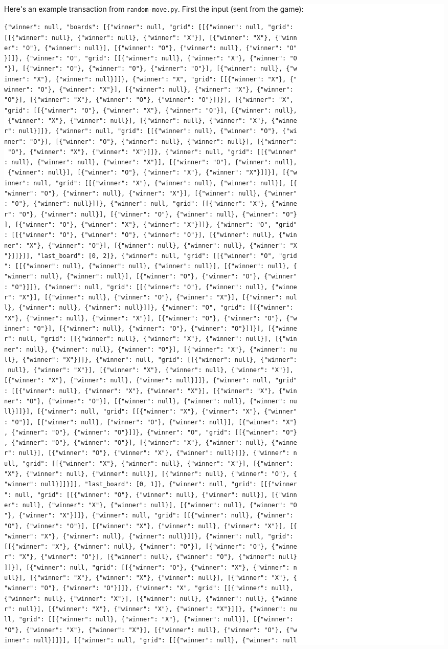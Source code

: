 Here's an example transaction from `random-move.py`. First the input (sent
from the game):

```
{"winner": null, "boards": [{"winner": null, "grid": [[{"winner": null, "grid": 
[[{"winner": null}, {"winner": null}, {"winner": "X"}], [{"winner": "X"}, {"winn
er": "O"}, {"winner": null}], [{"winner": "O"}, {"winner": null}, {"winner": "O"
}]]}, {"winner": "O", "grid": [[{"winner": null}, {"winner": "X"}, {"winner": "O
"}], [{"winner": "O"}, {"winner": "O"}, {"winner": "O"}], [{"winner": null}, {"w
inner": "X"}, {"winner": null}]]}, {"winner": "X", "grid": [[{"winner": "X"}, {"
winner": "O"}, {"winner": "X"}], [{"winner": null}, {"winner": "X"}, {"winner": 
"O"}], [{"winner": "X"}, {"winner": "O"}, {"winner": "O"}]]}], [{"winner": "X", 
"grid": [[{"winner": "O"}, {"winner": "X"}, {"winner": "O"}], [{"winner": null},
 {"winner": "X"}, {"winner": null}], [{"winner": null}, {"winner": "X"}, {"winne
r": null}]]}, {"winner": null, "grid": [[{"winner": null}, {"winner": "O"}, {"wi
nner": "O"}], [{"winner": "O"}, {"winner": null}, {"winner": null}], [{"winner":
 "O"}, {"winner": "X"}, {"winner": "X"}]]}, {"winner": null, "grid": [[{"winner"
: null}, {"winner": null}, {"winner": "X"}], [{"winner": "O"}, {"winner": null},
 {"winner": null}], [{"winner": "O"}, {"winner": "X"}, {"winner": "X"}]]}], [{"w
inner": null, "grid": [[{"winner": "X"}, {"winner": null}, {"winner": null}], [{
"winner": "O"}, {"winner": null}, {"winner": "X"}], [{"winner": null}, {"winner"
: "O"}, {"winner": null}]]}, {"winner": null, "grid": [[{"winner": "X"}, {"winne
r": "O"}, {"winner": null}], [{"winner": "O"}, {"winner": null}, {"winner": "O"}
], [{"winner": "O"}, {"winner": "X"}, {"winner": "X"}]]}, {"winner": "O", "grid"
: [[{"winner": "O"}, {"winner": "O"}, {"winner": "O"}], [{"winner": null}, {"win
ner": "X"}, {"winner": "O"}], [{"winner": null}, {"winner": null}, {"winner": "X
"}]]}]], "last_board": [0, 2]}, {"winner": null, "grid": [[{"winner": "O", "grid
": [[{"winner": null}, {"winner": null}, {"winner": null}], [{"winner": null}, {
"winner": null}, {"winner": null}], [{"winner": "O"}, {"winner": "O"}, {"winner"
: "O"}]]}, {"winner": null, "grid": [[{"winner": "O"}, {"winner": null}, {"winne
r": "X"}], [{"winner": null}, {"winner": "O"}, {"winner": "X"}], [{"winner": nul
l}, {"winner": null}, {"winner": null}]]}, {"winner": "O", "grid": [[{"winner": 
"X"}, {"winner": null}, {"winner": "X"}], [{"winner": "O"}, {"winner": "O"}, {"w
inner": "O"}], [{"winner": null}, {"winner": "O"}, {"winner": "O"}]]}], [{"winne
r": null, "grid": [[{"winner": null}, {"winner": "X"}, {"winner": null}], [{"win
ner": null}, {"winner": null}, {"winner": "O"}], [{"winner": "X"}, {"winner": nu
ll}, {"winner": "X"}]]}, {"winner": null, "grid": [[{"winner": null}, {"winner":
 null}, {"winner": "X"}], [{"winner": "X"}, {"winner": null}, {"winner": "X"}], 
[{"winner": "X"}, {"winner": null}, {"winner": null}]]}, {"winner": null, "grid"
: [[{"winner": null}, {"winner": "X"}, {"winner": "X"}], [{"winner": "X"}, {"win
ner": "O"}, {"winner": "O"}], [{"winner": null}, {"winner": null}, {"winner": nu
ll}]]}], [{"winner": null, "grid": [[{"winner": "X"}, {"winner": "X"}, {"winner"
: "O"}], [{"winner": null}, {"winner": "O"}, {"winner": null}], [{"winner": "X"}
, {"winner": "O"}, {"winner": "O"}]]}, {"winner": "O", "grid": [[{"winner": "O"}
, {"winner": "O"}, {"winner": "O"}], [{"winner": "X"}, {"winner": null}, {"winne
r": null}], [{"winner": "O"}, {"winner": "X"}, {"winner": null}]]}, {"winner": n
ull, "grid": [[{"winner": "X"}, {"winner": null}, {"winner": "X"}], [{"winner": 
"X"}, {"winner": null}, {"winner": null}], [{"winner": null}, {"winner": "O"}, {
"winner": null}]]}]], "last_board": [0, 1]}, {"winner": null, "grid": [[{"winner
": null, "grid": [[{"winner": "O"}, {"winner": null}, {"winner": null}], [{"winn
er": null}, {"winner": "X"}, {"winner": null}], [{"winner": null}, {"winner": "O
"}, {"winner": "X"}]]}, {"winner": null, "grid": [[{"winner": null}, {"winner": 
"O"}, {"winner": "O"}], [{"winner": "X"}, {"winner": null}, {"winner": "X"}], [{
"winner": "X"}, {"winner": null}, {"winner": null}]]}, {"winner": null, "grid": 
[[{"winner": "X"}, {"winner": null}, {"winner": "O"}], [{"winner": "O"}, {"winne
r": "X"}, {"winner": "O"}], [{"winner": null}, {"winner": "O"}, {"winner": null}
]]}], [{"winner": null, "grid": [[{"winner": "O"}, {"winner": "X"}, {"winner": n
ull}], [{"winner": "X"}, {"winner": "X"}, {"winner": null}], [{"winner": "X"}, {
"winner": "O"}, {"winner": "O"}]]}, {"winner": "X", "grid": [[{"winner": null}, 
{"winner": null}, {"winner": "X"}], [{"winner": null}, {"winner": null}, {"winne
r": null}], [{"winner": "X"}, {"winner": "X"}, {"winner": "X"}]]}, {"winner": nu
ll, "grid": [[{"winner": null}, {"winner": "X"}, {"winner": null}], [{"winner": 
"O"}, {"winner": "X"}, {"winner": "X"}], [{"winner": null}, {"winner": "O"}, {"w
inner": null}]]}], [{"winner": null, "grid": [[{"winner": null}, {"winner": null
```